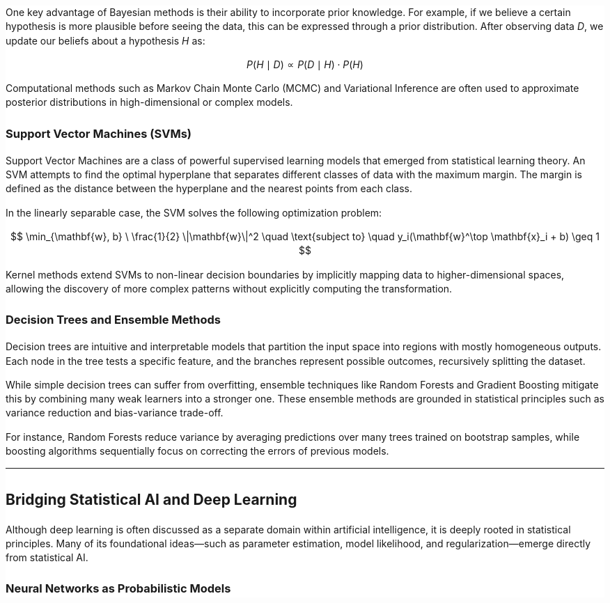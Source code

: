 One key advantage of Bayesian methods is their ability to incorporate prior knowledge. For example, if we believe a certain hypothesis is more plausible before seeing the data, this can be expressed through a prior distribution. After observing data $D$, we update our beliefs about a hypothesis $H$ as:

$$
P(H \mid D) \propto P(D \mid H) \cdot P(H)
$$

Computational methods such as Markov Chain Monte Carlo (MCMC) and Variational Inference are often used to approximate posterior distributions in high-dimensional or complex models.

### Support Vector Machines (SVMs)

Support Vector Machines are a class of powerful supervised learning models that emerged from statistical learning theory. An SVM attempts to find the optimal hyperplane that separates different classes of data with the maximum margin. The margin is defined as the distance between the hyperplane and the nearest points from each class.

In the linearly separable case, the SVM solves the following optimization problem:

$$
\min_{\mathbf{w}, b} \ \frac{1}{2} \|\mathbf{w}\|^2 \quad \text{subject to} \quad y_i(\mathbf{w}^\top \mathbf{x}_i + b) \geq 1
$$

Kernel methods extend SVMs to non-linear decision boundaries by implicitly mapping data to higher-dimensional spaces, allowing the discovery of more complex patterns without explicitly computing the transformation.

### Decision Trees and Ensemble Methods

Decision trees are intuitive and interpretable models that partition the input space into regions with mostly homogeneous outputs. Each node in the tree tests a specific feature, and the branches represent possible outcomes, recursively splitting the dataset.

While simple decision trees can suffer from overfitting, ensemble techniques like Random Forests and Gradient Boosting mitigate this by combining many weak learners into a stronger one. These ensemble methods are grounded in statistical principles such as variance reduction and bias-variance trade-off.

For instance, Random Forests reduce variance by averaging predictions over many trees trained on bootstrap samples, while boosting algorithms sequentially focus on correcting the errors of previous models.

---

## Bridging Statistical AI and Deep Learning

Although deep learning is often discussed as a separate domain within artificial intelligence, it is deeply rooted in statistical principles. Many of its foundational ideas—such as parameter estimation, model likelihood, and regularization—emerge directly from statistical AI.

### Neural Networks as Probabilistic Models
